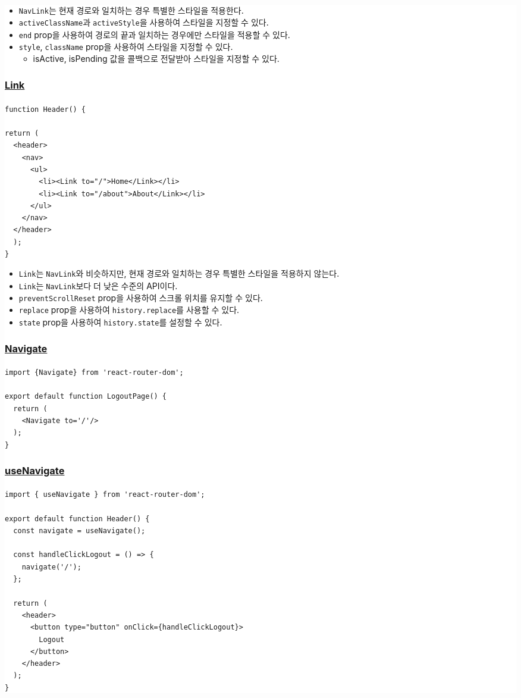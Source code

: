 - `NavLink`는 현재 경로와 일치하는 경우 특별한 스타일을 적용한다.
- `activeClassName`과 `activeStyle`을 사용하여 스타일을 지정할 수 있다.
- `end` prop을 사용하여 경로의 끝과 일치하는 경우에만 스타일을 적용할 수 있다.
- `style`, `className` prop을 사용하여 스타일을 지정할 수 있다.
  - isActive, isPending 값을 콜백으로 전달받아 스타일을 지정할 수 있다.

### [Link](https://reactrouter.com/en/main/components/link)

```tsx
function Header() {

return (
  <header>
    <nav>
      <ul>
        <li><Link to="/">Home</Link></li>
        <li><Link to="/about">About</Link></li>
      </ul>
    </nav>
  </header>
  );
}
```

- `Link`는 `NavLink`와 비슷하지만, 현재 경로와 일치하는 경우 특별한 스타일을 적용하지 않는다.
- `Link`는 `NavLink`보다 더 낮은 수준의 API이다.
- `preventScrollReset` prop을 사용하여 스크롤 위치를 유지할 수 있다.
- `replace` prop을 사용하여 `history.replace`를 사용할 수 있다.
- `state` prop을 사용하여 `history.state`를 설정할 수 있다.

### [Navigate](https://reactrouter.com/en/main/components/navigate)

```tsx
import {Navigate} from 'react-router-dom';

export default function LogoutPage() {
  return (
    <Navigate to='/'/>
  );
}
```

### [useNavigate](https://reactrouter.com/en/main/hooks/use-navigate)

```tsx
import { useNavigate } from 'react-router-dom';

export default function Header() {
  const navigate = useNavigate();

  const handleClickLogout = () => {
    navigate('/');
  };

  return (
    <header>
      <button type="button" onClick={handleClickLogout}>
        Logout
      </button>
    </header>
  );
}
```
